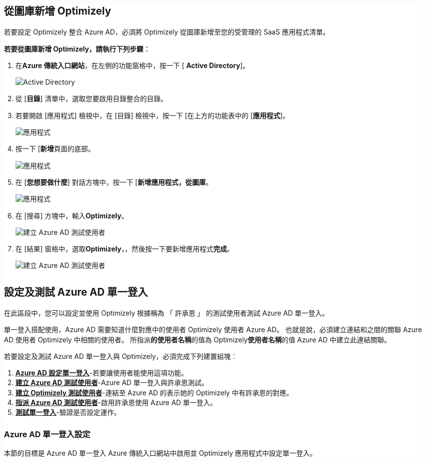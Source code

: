 
## <a name="adding-optimizely-from-the-gallery"></a>從圖庫新增 Optimizely
若要設定 Optimizely 整合 Azure AD，必須將 Optimizely 從圖庫新增至您的受管理的 SaaS 應用程式清單。

**若要從圖庫新增 Optimizely，請執行下列步驟︰**

1. 在**Azure 傳統入口網站**，在左側的功能窗格中，按一下 [ **Active Directory**]。 

    ![Active Directory][1]

2. 從 [**目錄**] 清單中，選取您要啟用目錄整合的目錄。

3. 若要開啟 [應用程式] 檢視中，在 [目錄] 檢視中，按一下 [在上方的功能表中的 [**應用程式**]。

    ![應用程式][2]

4. 按一下 [**新增**頁面的底部。

    ![應用程式][3]

5. 在 [**您想要做什麼**] 對話方塊中，按一下 [**新增應用程式，從圖庫**。

    ![應用程式][4]

6. 在 [搜尋] 方塊中，輸入**Optimizely**。

    ![建立 Azure AD 測試使用者](./media/active-directory-saas-optimizely-tutorial/tutorial_optimizely_01.png)

7. 在 [結果] 窗格中，選取**Optimizely**，，然後按一下要新增應用程式**完成**。

    ![建立 Azure AD 測試使用者](./media/active-directory-saas-optimizely-tutorial/tutorial_optimizely_02.png)

##  <a name="configuring-and-testing-azure-ad-single-sign-on"></a>設定及測試 Azure AD 單一登入
在此區段中，您可以設定並使用 Optimizely 根據稱為 「 許承恩 」 的測試使用者測試 Azure AD 單一登入。

單一登入搭配使用，Azure AD 需要知道什麼對應中的使用者 Optimizely 使用者 Azure AD。 也就是說，必須建立連結和之間的關聯 Azure AD 使用者 Optimizely 中相關的使用者。
所指派**的使用者名稱**的值為 Optimizely**使用者名稱**的值 Azure AD 中建立此連結關聯。

若要設定及測試 Azure AD 單一登入與 Optimizely，必須完成下列建置組塊︰

1. **[Azure AD 設定單一登入](#configuring-azure-ad-single-single-sign-on)**-若要讓使用者能使用這項功能。
2. **[建立 Azure AD 測試使用者](#creating-an-azure-ad-test-user)**-Azure AD 單一登入與許承恩測試。
4. **[建立 Optimizely 測試使用者](#creating-an-optimizely-test-user)**-連結至 Azure AD 的表示她的 Optimizely 中有許承恩的對應。
5. **[指派 Azure AD 測試使用者](#assigning-the-azure-ad-test-user)**-啟用許承恩使用 Azure AD 單一登入。
5. **[測試單一登入](#testing-single-sign-on)**-驗證是否設定運作。

### <a name="configuring-azure-ad-single-sign-on"></a>Azure AD 單一登入設定

本節的目標是 Azure AD 單一登入 Azure 傳統入口網站中啟用並 Optimizely 應用程式中設定單一登入。


[1]: ./media/active-directory-saas-optimizely-tutorial/tutorial_general_01.png
[2]: ./media/active-directory-saas-optimizely-tutorial/tutorial_general_02.png
[3]: ./media/active-directory-saas-optimizely-tutorial/tutorial_general_03.png
[4]: ./media/active-directory-saas-optimizely-tutorial/tutorial_general_04.png
[5]: ./media/active-directory-saas-optimizely-tutorial/tutorial_general_05.png
[6]: ./media/active-directory-saas-optimizely-tutorial/tutorial_general_06.png
[7]:  ./media/active-directory-saas-optimizely-tutorial/tutorial_general_050.png
[10]: ./media/active-directory-saas-optimizely-tutorial/tutorial_general_060.png
[11]: ./media/active-directory-saas-optimizely-tutorial/tutorial_general_070.png
[20]: ./media/active-directory-saas-optimizely-tutorial/tutorial_general_100.png
[200]: ./media/active-directory-saas-optimizely-tutorial/tutorial_general_200.png
[201]: ./media/active-directory-saas-optimizely-tutorial/tutorial_general_201.png
[203]: ./media/active-directory-saas-optimizely-tutorial/tutorial_general_203.png
[204]: ./media/active-directory-saas-optimizely-tutorial/tutorial_general_204.png
[205]: ./media/active-directory-saas-optimizely-tutorial/tutorial_general_205.png